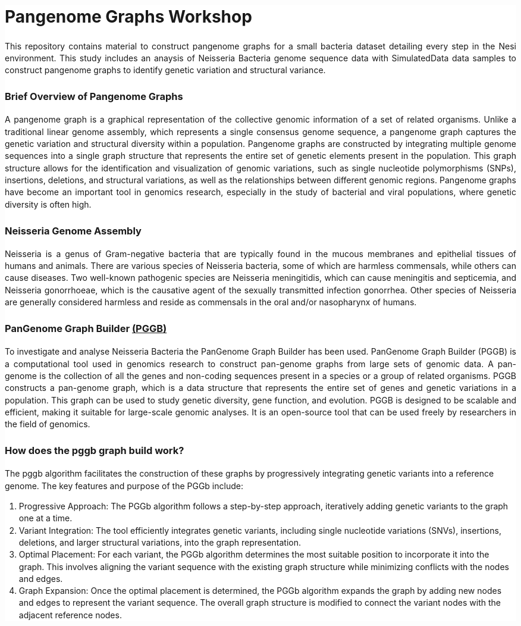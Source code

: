 # Pangenome Graphs Workshop
<p align="justify">
This repository contains material to construct pangenome graphs for a small bacteria dataset detailing every step in the Nesi environment. This study includes an anaysis of Neisseria Bacteria genome sequence data with SimulatedData data samples to construct pangenome graphs to identify genetic variation and structural variance.
</p>

### Brief Overview of Pangenome Graphs
<p align="justify">
A pangenome graph is a graphical representation of the collective genomic information of a set of related organisms. Unlike a traditional linear genome assembly, which represents a single consensus genome sequence, a pangenome graph captures the genetic variation and structural diversity within a population. Pangenome graphs are constructed by integrating multiple genome sequences into a single graph structure that represents the entire set of genetic elements present in the population. This graph structure allows for the identification and visualization of genomic variations, such as single nucleotide polymorphisms (SNPs), insertions, deletions, and structural variations, as well as the relationships between different genomic regions. Pangenome graphs have become an important tool in genomics research, especially in the study of bacterial and viral populations, where genetic diversity is often high.
 </p>

### Neisseria Genome Assembly
<p align="justify">
Neisseria is a genus of Gram-negative bacteria that are typically found in the mucous membranes and epithelial tissues of humans and animals. There are various species of Neisseria bacteria, some of which are harmless commensals, while others can cause diseases. Two well-known pathogenic species are Neisseria meningitidis, which can cause meningitis and septicemia, and Neisseria gonorrhoeae, which is the causative agent of the sexually transmitted infection gonorrhea. Other species of Neisseria are generally considered harmless and reside as commensals in the oral and/or nasopharynx of humans.
 </p>

### PanGenome Graph Builder [(PGGB)](https://github.com/pangenome/pggb)
<p align="justify">
To investigate and analyse Neisseria Bacteria the PanGenome Graph Builder has been used. PanGenome Graph Builder (PGGB) is a computational tool used in genomics research to construct pan-genome graphs from large sets of genomic data. A pan-genome is the collection of all the genes and non-coding sequences present in a species or a group of related organisms. PGGB constructs a pan-genome graph, which is a data structure that represents the entire set of genes and genetic variations in a population. This graph can be used to study genetic diversity, gene function, and evolution. PGGB is designed to be scalable and efficient, making it suitable for large-scale genomic analyses. It is an open-source tool that can be used freely by researchers in the field of genomics.
</p>

### How does the pggb graph build work?
The pggb algorithm facilitates the construction of these graphs by progressively integrating genetic variants into a reference genome.
The key features and purpose of the PGGb include:
1.	Progressive Approach: The PGGb algorithm follows a step-by-step approach, iteratively adding genetic variants to the graph one at a time.
2.	Variant Integration: The tool efficiently integrates genetic variants, including single nucleotide variations (SNVs), insertions, deletions, and larger structural variations, into the graph representation.
3.	Optimal Placement: For each variant, the PGGb algorithm determines the most suitable position to incorporate it into the graph. This involves aligning the variant sequence with the existing graph structure while minimizing conflicts with the nodes and edges.
4.	Graph Expansion: Once the optimal placement is determined, the PGGb algorithm expands the graph by adding new nodes and edges to represent the variant sequence. The overall graph structure is modified to connect the variant nodes with the adjacent reference nodes.